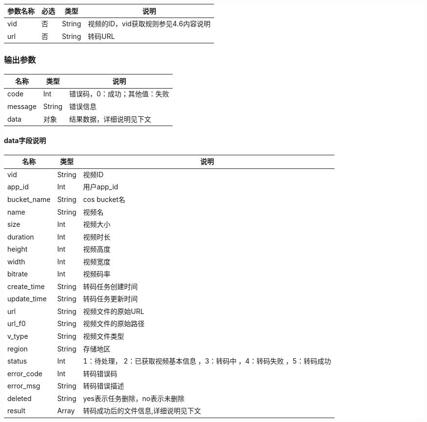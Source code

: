 | 参数名称 | 必选   | 类型     | 说明    |
| ---- | ---- | ------ | ----- |
| vid  | 否    | String | 视频的ID，vid获取规则参见4.6内容说明 |
| url  | 否    | String | 转码URL |

### 输出参数

| 名称      | 类型     | 说明              |
| ------- | ------ | --------------- |
| code    | Int    | 错误码，0：成功；其他值：失败 |
| message | String | 错误信息            |
| data    | 对象    | 结果数据，详细说明见下文    |

#### data字段说明

| 名称          | 类型     | 说明                |
| ----------- | ------ | ----------------- |
| vid         | String | 视频ID              |
| app_id      | Int    | 用户app_id          |
| bucket_name | String | cos bucket名       |
| name        | String | 视频名               |
| size        | Int    | 视频大小              |
| duration    | Int    | 视频时长              |
| height      | Int    | 视频高度              |
| width       | Int    | 视频宽度              |
| bitrate     | Int    | 视频码率              |
| create_time | String | 转码任务创建时间          |
| update_time | String | 转码任务更新时间          |
| url         | String | 视频文件的原始URL        |
| url_f0      | String | 视频文件的原始路径         |
| v_type      | String | 视频文件类型            |
| region      | String | 存储地区              |
| status      | Int    | 1：待处理， 2：已获取视频基本信息 ，3：转码中 ，4：转码失败 ，5：转码成功 |
| error_code  | Int    | 转码错误码             |
| error_msg   | String | 转码错误描述            |
| deleted     | String | yes表示任务删除，no表示未删除 |
| result      | Array  | 转码成功后的文件信息,详细说明见下文  |
